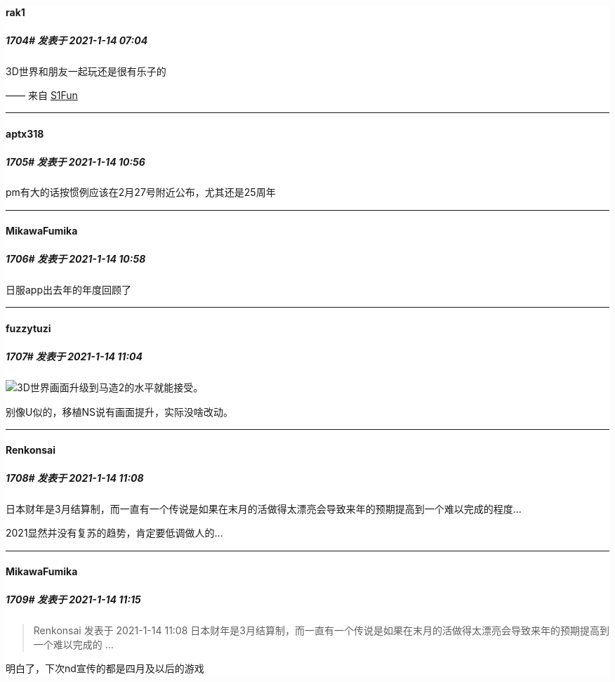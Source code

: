 ####  rak1  
##### 1704#       发表于 2021-1-14 07:04


3D世界和朋友一起玩还是很有乐子的

—— 来自 [S1Fun](https://s1fun.koalcat.com)


-----

####  aptx318  
##### 1705#       发表于 2021-1-14 10:56


pm有大的话按惯例应该在2月27号附近公布，尤其还是25周年


-----

####  MikawaFumika  
##### 1706#       发表于 2021-1-14 10:58


日服app出去年的年度回顾了


-----

####  fuzzytuzi  
##### 1707#       发表于 2021-1-14 11:04


<img src="https://static.saraba1st.com/image/smiley/face2017/001.png" referrerpolicy="no-referrer">3D世界画面升级到马造2的水平就能接受。


别像U似的，移植NS说有画面提升，实际没啥改动。


-----

####  Renkonsai  
##### 1708#       发表于 2021-1-14 11:08


日本财年是3月结算制，而一直有一个传说是如果在末月的活做得太漂亮会导致来年的预期提高到一个难以完成的程度…

2021显然并没有复苏的趋势，肯定要低调做人的…


-----

####  MikawaFumika  
##### 1709#       发表于 2021-1-14 11:15


<blockquote>Renkonsai 发表于 2021-1-14 11:08
日本财年是3月结算制，而一直有一个传说是如果在末月的活做得太漂亮会导致来年的预期提高到一个难以完成的 ...</blockquote>
明白了，下次nd宣传的都是四月及以后的游戏
